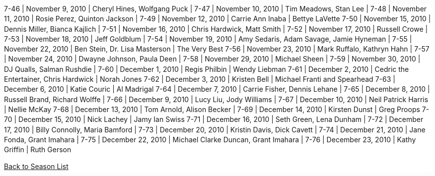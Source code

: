 7-46 | November 9, 2010 | Cheryl Hines, Wolfgang Puck | 
7-47 | November 10, 2010 | Tim Meadows, Stan Lee | 
7-48 | November 11, 2010 | Rosie Perez, Quinton Jackson | 
7-49 | November 12, 2010 | Carrie Ann Inaba | Bettye LaVette
7-50 | November 15, 2010 | Dennis Miller, Bianca Kajlich | 
7-51 | November 16, 2010 | Chris Hardwick, Matt Smith | 
7-52 | November 17, 2010 | Russell Crowe | 
7-53 | November 18, 2010 | Jeff Goldblum | 
7-54 | November 19, 2010 | Amy Sedaris, Adam Savage, Jamie Hyneman | 
7-55 | November 22, 2010 | Ben Stein, Dr. Lisa Masterson | The Very Best
7-56 | November 23, 2010 | Mark Ruffalo, Kathryn Hahn | 
7-57 | November 24, 2010 | Dwayne Johnson, Paula Deen | 
7-58 | November 29, 2010 | Michael Sheen | 
7-59 | November 30, 2010 | DJ Qualls, Salman Rushdie | 
7-60 | December 1, 2010 | Regis Philbin | Wendy Liebman
7-61 | December 2, 2010 | Cedric the Entertainer, Chris Hardwick | Norah Jones
7-62 | December 3, 2010 | Kristen Bell | Michael Franti and Spearhead
7-63 | December 6, 2010 | Katie Couric | Al Madrigal
7-64 | December 7, 2010 | Carrie Fisher, Dennis Lehane | 
7-65 | December 8, 2010 | Russell Brand, Richard Wolffe | 
7-66 | December 9, 2010 | Lucy Liu, Jody Williams | 
7-67 | December 10, 2010 | Neil Patrick Harris | Nellie McKay
7-68 | December 13, 2010 | Tom Arnold, Alison Becker | 
7-69 | December 14, 2010 | Kirsten Dunst | Greg Proops
7-70 | December 15, 2010 | Nick Lachey | Jamy Ian Swiss
7-71 | December 16, 2010 | Seth Green, Lena Dunham | 
7-72 | December 17, 2010 | Billy Connolly, Maria Bamford | 
7-73 | December 20, 2010 | Kristin Davis, Dick Cavett | 
7-74 | December 21, 2010 | Jane Fonda, Grant Imahara | 
7-75 | December 22, 2010 | Michael Clarke Duncan, Grant Imahara | 
7-76 | December 23, 2010 | Kathy Griffin | Ruth Gerson


[Back to Season List](index.md)
